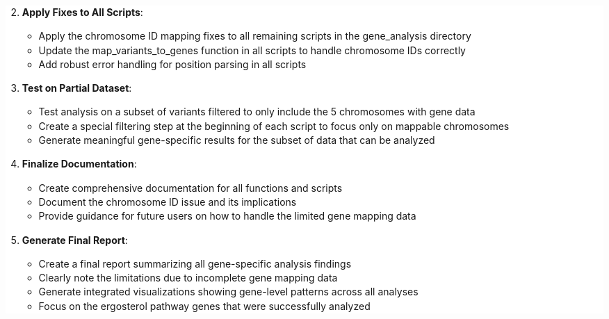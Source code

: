 2. **Apply Fixes to All Scripts**:
   - Apply the chromosome ID mapping fixes to all remaining scripts in the gene_analysis directory
   - Update the map_variants_to_genes function in all scripts to handle chromosome IDs correctly
   - Add robust error handling for position parsing in all scripts

3. **Test on Partial Dataset**:
   - Test analysis on a subset of variants filtered to only include the 5 chromosomes with gene data
   - Create a special filtering step at the beginning of each script to focus only on mappable chromosomes
   - Generate meaningful gene-specific results for the subset of data that can be analyzed

4. **Finalize Documentation**:
   - Create comprehensive documentation for all functions and scripts
   - Document the chromosome ID issue and its implications
   - Provide guidance for future users on how to handle the limited gene mapping data

5. **Generate Final Report**:
   - Create a final report summarizing all gene-specific analysis findings
   - Clearly note the limitations due to incomplete gene mapping data
   - Generate integrated visualizations showing gene-level patterns across all analyses
   - Focus on the ergosterol pathway genes that were successfully analyzed